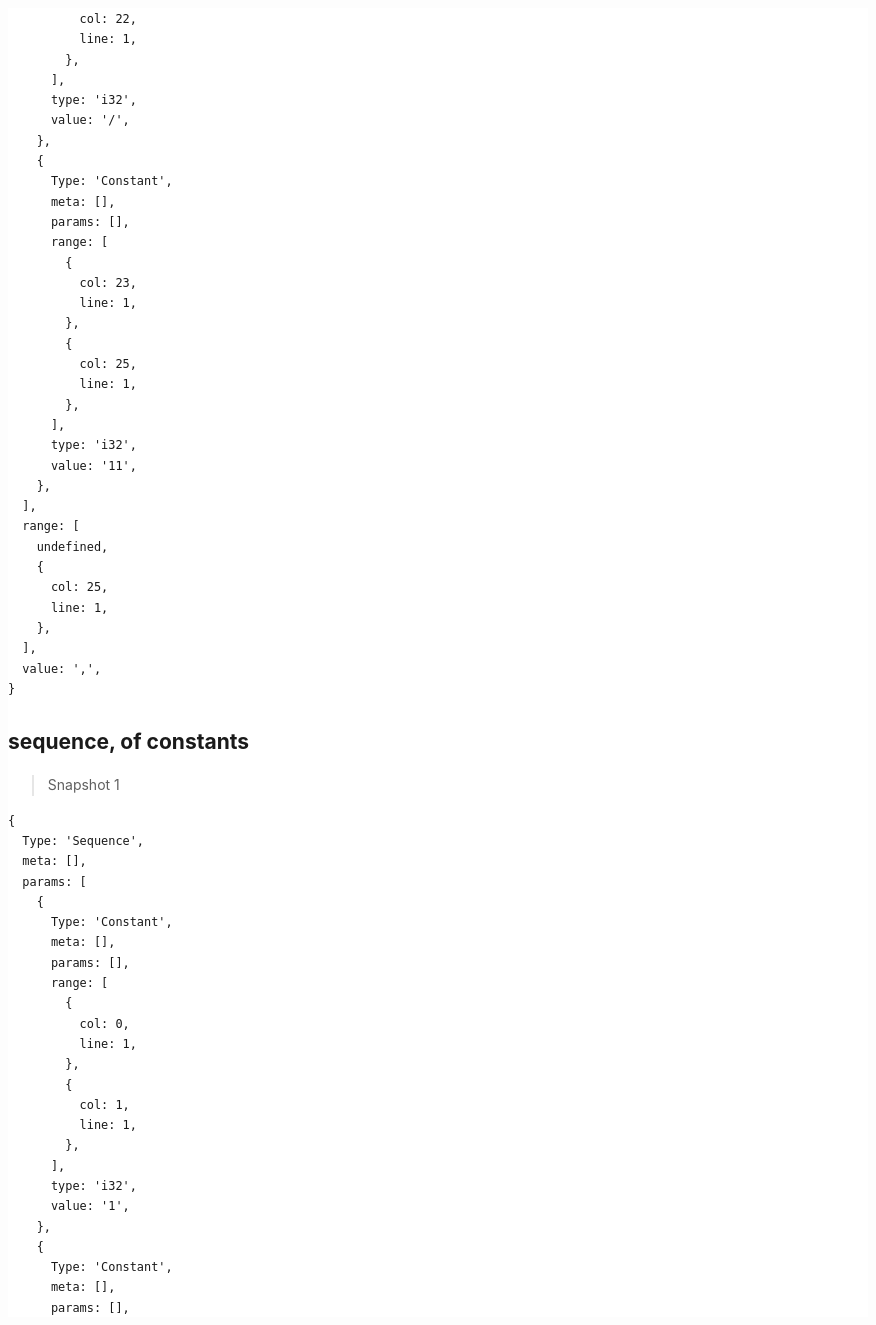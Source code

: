               col: 22,
              line: 1,
            },
          ],
          type: 'i32',
          value: '/',
        },
        {
          Type: 'Constant',
          meta: [],
          params: [],
          range: [
            {
              col: 23,
              line: 1,
            },
            {
              col: 25,
              line: 1,
            },
          ],
          type: 'i32',
          value: '11',
        },
      ],
      range: [
        undefined,
        {
          col: 25,
          line: 1,
        },
      ],
      value: ',',
    }

## sequence, of constants

> Snapshot 1

    {
      Type: 'Sequence',
      meta: [],
      params: [
        {
          Type: 'Constant',
          meta: [],
          params: [],
          range: [
            {
              col: 0,
              line: 1,
            },
            {
              col: 1,
              line: 1,
            },
          ],
          type: 'i32',
          value: '1',
        },
        {
          Type: 'Constant',
          meta: [],
          params: [],